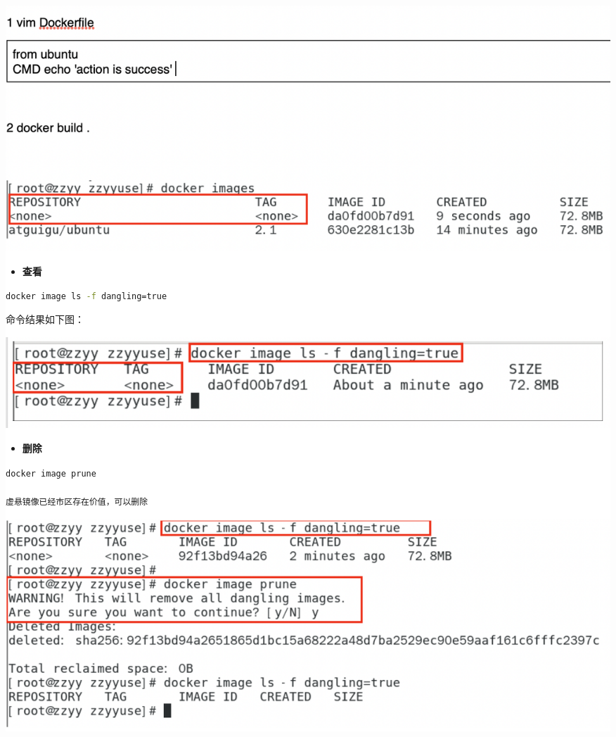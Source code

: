 ![30](./images/30.png)

- **查看**

```bash
docker image ls -f dangling=true
```

命令结果如下图：

![31](./images/31.png)

- **删除**

```bash
docker image prune

虚悬镜像已经市区存在价值，可以删除
```

![32](./images/32.png)
